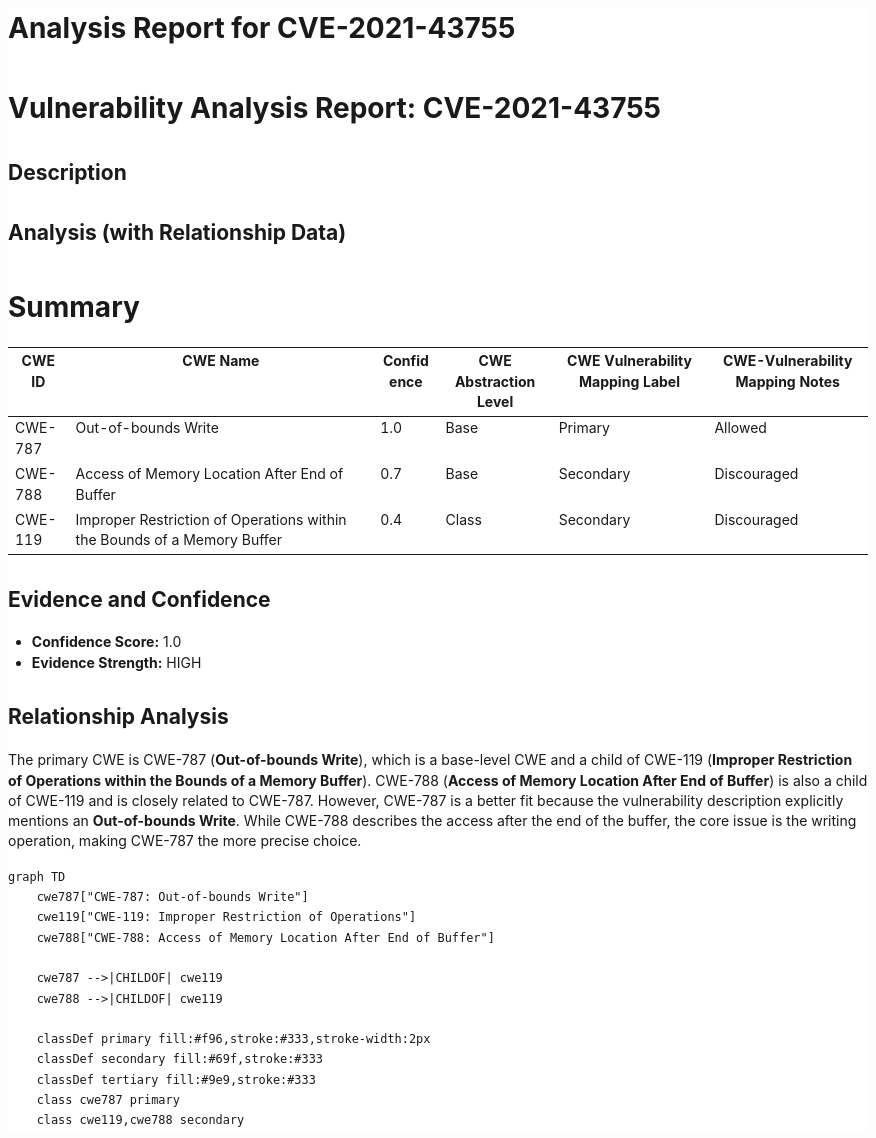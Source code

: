 # Analysis Report for CVE-2021-43755

# Vulnerability Analysis Report: CVE-2021-43755

## Description



## Analysis (with Relationship Data)

# Summary
| CWE ID | CWE Name | Confidence | CWE Abstraction Level | CWE Vulnerability Mapping Label | CWE-Vulnerability Mapping Notes |
|---|---|---|---|---|---|
| CWE-787 | Out-of-bounds Write | 1.0 | Base | Primary | Allowed |
| CWE-788 | Access of Memory Location After End of Buffer | 0.7 | Base | Secondary | Discouraged |
| CWE-119 | Improper Restriction of Operations within the Bounds of a Memory Buffer | 0.4 | Class | Secondary | Discouraged |

## Evidence and Confidence

*   **Confidence Score:** 1.0
*   **Evidence Strength:** HIGH

## Relationship Analysis
The primary CWE is CWE-787 (**Out-of-bounds Write**), which is a base-level CWE and a child of CWE-119 (**Improper Restriction of Operations within the Bounds of a Memory Buffer**). CWE-788 (**Access of Memory Location After End of Buffer**) is also a child of CWE-119 and is closely related to CWE-787. However, CWE-787 is a better fit because the vulnerability description explicitly mentions an **Out-of-bounds Write**. While CWE-788 describes the access after the end of the buffer, the core issue is the writing operation, making CWE-787 the more precise choice.

```mermaid
graph TD
    cwe787["CWE-787: Out-of-bounds Write"]
    cwe119["CWE-119: Improper Restriction of Operations"]
    cwe788["CWE-788: Access of Memory Location After End of Buffer"]
    
    cwe787 -->|CHILDOF| cwe119
    cwe788 -->|CHILDOF| cwe119
    
    classDef primary fill:#f96,stroke:#333,stroke-width:2px
    classDef secondary fill:#69f,stroke:#333
    classDef tertiary fill:#9e9,stroke:#333
    class cwe787 primary
    class cwe119,cwe788 secondary
```
